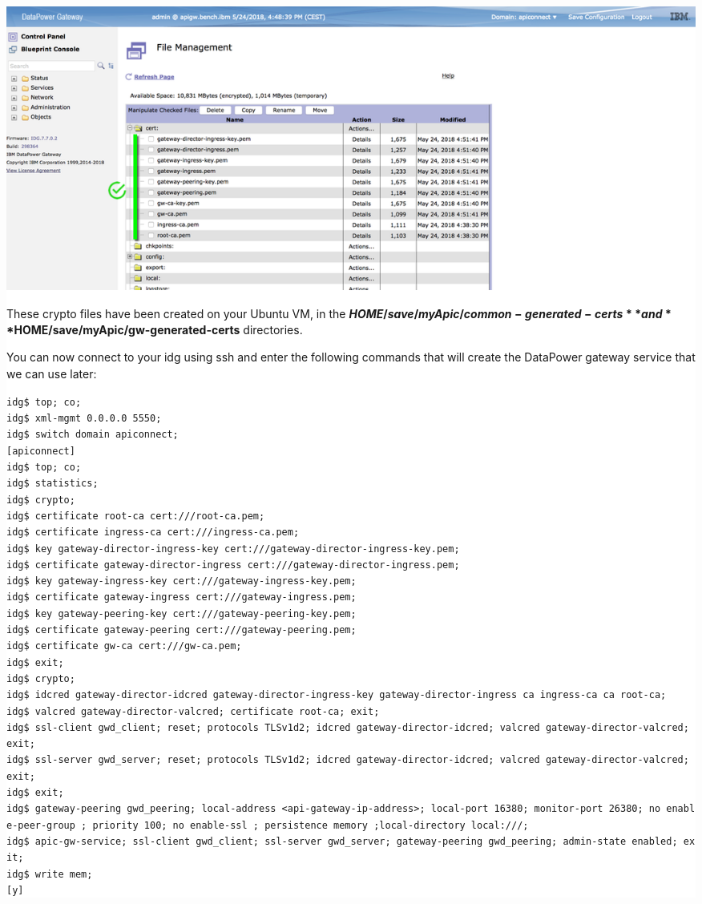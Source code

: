 <img src="img/idg-certs.png">

These crypto files have been created on your Ubuntu VM, in the **$HOME/save/myApic/common-generated-certs** and **$HOME/save/myApic/gw-generated-certs** directories.

You can now connect to your idg using ssh and enter the following commands that will create the DataPower gateway service that we can use later:

```console
idg$ top; co;
idg$ xml-mgmt 0.0.0.0 5550;
idg$ switch domain apiconnect;
[apiconnect]
idg$ top; co;
idg$ statistics;
idg$ crypto;
idg$ certificate root-ca cert:///root-ca.pem;
idg$ certificate ingress-ca cert:///ingress-ca.pem;
idg$ key gateway-director-ingress-key cert:///gateway-director-ingress-key.pem;
idg$ certificate gateway-director-ingress cert:///gateway-director-ingress.pem;
idg$ key gateway-ingress-key cert:///gateway-ingress-key.pem;
idg$ certificate gateway-ingress cert:///gateway-ingress.pem;
idg$ key gateway-peering-key cert:///gateway-peering-key.pem;
idg$ certificate gateway-peering cert:///gateway-peering.pem;
idg$ certificate gw-ca cert:///gw-ca.pem;
idg$ exit;
idg$ crypto;
idg$ idcred gateway-director-idcred gateway-director-ingress-key gateway-director-ingress ca ingress-ca ca root-ca;
idg$ valcred gateway-director-valcred; certificate root-ca; exit;
idg$ ssl-client gwd_client; reset; protocols TLSv1d2; idcred gateway-director-idcred; valcred gateway-director-valcred; exit;
idg$ ssl-server gwd_server; reset; protocols TLSv1d2; idcred gateway-director-idcred; valcred gateway-director-valcred; exit;
idg$ exit;
idg$ gateway-peering gwd_peering; local-address <api-gateway-ip-address>; local-port 16380; monitor-port 26380; no enable-peer-group ; priority 100; no enable-ssl ; persistence memory ;local-directory local:///;
idg$ apic-gw-service; ssl-client gwd_client; ssl-server gwd_server; gateway-peering gwd_peering; admin-state enabled; exit;
idg$ write mem;
[y]
```

